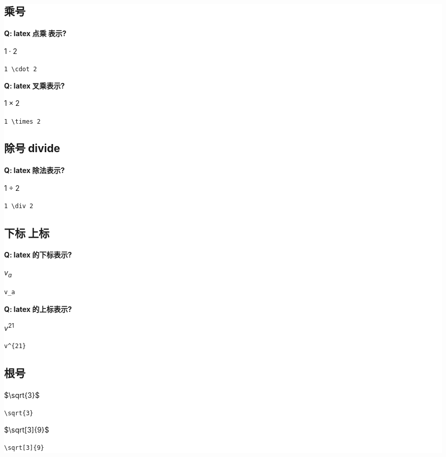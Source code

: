   
## 乘号

**Q: latex 点乘 表示?**
  
 $1 \cdot 2$
```
1 \cdot 2
```


**Q: latex 叉乘表示?**
  
 $1 \times 2$
```
1 \times 2
```

  
  
## 除号 divide

**Q: latex 除法表示?**
  
 $1 \div 2$
```
1 \div 2
```

  
  
## 下标 上标

**Q: latex 的下标表示?**
  
$v_a$
```
v_a
```


**Q: latex 的上标表示?**
  
$v^{21}$
```
v^{21}
```

  
  
## 根号

$\sqrt{3}$

```
\sqrt{3}
```

$\sqrt[3]{9}$

```
\sqrt[3]{9}
```
  